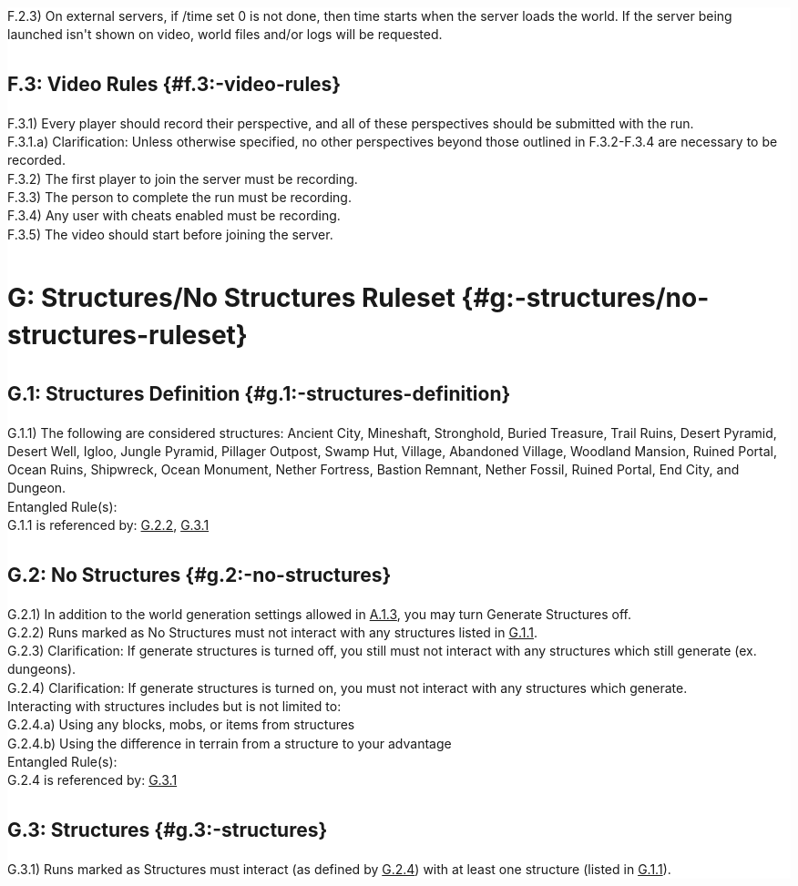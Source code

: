 F.2.3) On external servers, if /time set 0 is not done, then time starts when the server loads the world. If the server being launched isn't shown on video, world files and/or logs will be requested.

## **F.3: Video Rules** {#f.3:-video-rules}

F.3.1) Every player should record their perspective, and all of these perspectives should be submitted with the run.   
F.3.1.a) Clarification: Unless otherwise specified, no other perspectives beyond those outlined in F.3.2-F.3.4 are necessary to be recorded.   
F.3.2) The first player to join the server must be recording.  
F.3.3) The person to complete the run must be recording.  
F.3.4) Any user with cheats enabled must be recording.  
F.3.5) The video should start before joining the server. 

# **G: Structures/No Structures Ruleset** {#g:-structures/no-structures-ruleset}

## **G.1: Structures Definition** {#g.1:-structures-definition}

G.1.1) The following are considered structures: Ancient City, Mineshaft, Stronghold, Buried Treasure, Trail Ruins, Desert Pyramid, Desert Well, Igloo, Jungle Pyramid, Pillager Outpost, Swamp Hut, Village, Abandoned Village, Woodland Mansion, Ruined Portal, Ocean Ruins, Shipwreck, Ocean Monument, Nether Fortress, Bastion Remnant, Nether Fossil, Ruined Portal, End City, and Dungeon.  
Entangled Rule(s):  
G.1.1 is referenced by: [G.2.2](#bookmark=id.f8rmj7w21qvz), [G.3.1](#bookmark=id.fbf9hqtev8kj)

## **G.2: No Structures** {#g.2:-no-structures}

G.2.1) In addition to the world generation settings allowed in [A.1.3](#bookmark=id.6vsi9vckzfzn), you may turn Generate Structures off.  
G.2.2) Runs marked as No Structures must not interact with any structures listed in [G.1.1](#bookmark=id.6jvgtxrjzhrz).  
G.2.3) Clarification: If generate structures is turned off, you still must not interact with any structures which still generate (ex. dungeons).   
G.2.4) Clarification: If generate structures is turned on, you must not interact with any structures which generate.   
Interacting with structures includes but is not limited to:  
G.2.4.a) Using any blocks, mobs, or items from structures  
G.2.4.b) Using the difference in terrain from a structure to your advantage  
Entangled Rule(s):  
G.2.4 is referenced by: [G.3.1](#bookmark=id.fbf9hqtev8kj)

## 

## **G.3: Structures** {#g.3:-structures}

G.3.1) Runs marked as Structures must interact (as defined by [G.2.4](#bookmark=id.8vubvoss9qj2)) with at least one  structure (listed in [G.1.1](#bookmark=id.6jvgtxrjzhrz)).
